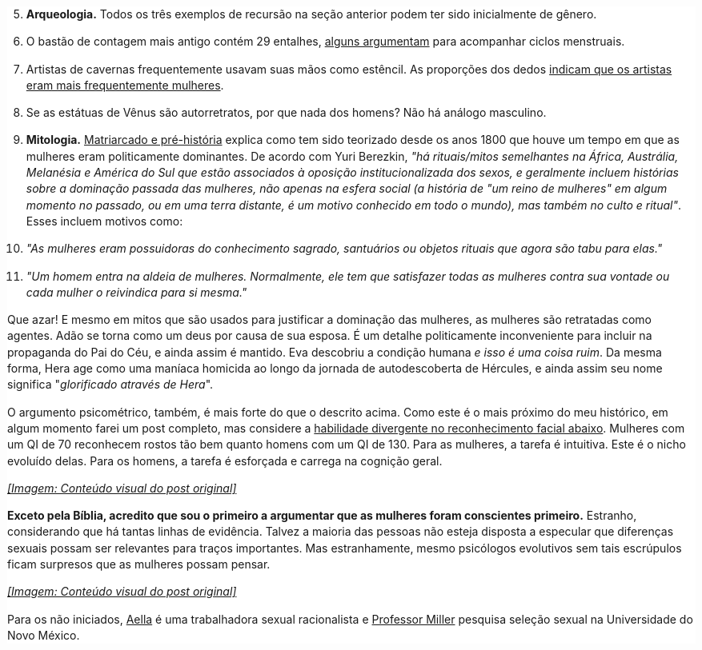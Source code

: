  5. **Arqueologia.** Todos os três exemplos de recursão na seção anterior podem ter sido inicialmente de gênero.

 1. O bastão de contagem mais antigo contém 29 entalhes, [alguns argumentam](https://en.wikipedia.org/wiki/Lebombo_bone) para acompanhar ciclos menstruais.

 2. Artistas de cavernas frequentemente usavam suas mãos como estêncil. As proporções dos dedos [indicam que os artistas eram mais frequentemente mulheres](https://www.nationalgeographic.com/adventure/article/131008-women-handprints-oldest-neolithic-cave-art#:~:text=Archaeologist%20Dean%20Snow%20of%20Pennsylvania,of%20the%20handprints%20were%20female.).

 3. Se as estátuas de Vênus são autorretratos, por que nada dos homens? Não há análogo masculino.

 6. **Mitologia.** [Matriarcado e pré-história](https://www.biorxiv.org/content/10.1101/141374v1.full.pdf) explica como tem sido teorizado desde os anos 1800 que houve um tempo em que as mulheres eram politicamente dominantes. De acordo com Yuri Berezkin, _"há rituais/mitos semelhantes na África, Austrália, Melanésia e América do Sul que estão associados à oposição institucionalizada dos sexos, e geralmente incluem histórias sobre a dominação passada das mulheres, não apenas na esfera social (a história de "um reino de mulheres" em algum momento no passado, ou em uma terra distante, é um motivo conhecido em todo o mundo), mas também no culto e ritual"_. Esses incluem motivos como:

 1. _"As mulheres eram possuidoras do conhecimento sagrado, santuários ou objetos rituais que agora são tabu para elas."_

 2. _"Um homem entra na aldeia de mulheres. Normalmente, ele tem que satisfazer todas as mulheres contra sua vontade ou cada mulher o reivindica para si mesma."_

Que azar! E mesmo em mitos que são usados para justificar a dominação das mulheres, as mulheres são retratadas como agentes. Adão se torna como um deus por causa de sua esposa. É um detalhe politicamente inconveniente para incluir na propaganda do Pai do Céu, e ainda assim é mantido. Eva descobriu a condição humana _e isso é uma coisa ruim_. Da mesma forma, Hera age como uma maníaca homicida ao longo da jornada de autodescoberta de Hércules, e ainda assim seu nome significa "_glorificado através de Hera_".

O argumento psicométrico, também, é mais forte do que o descrito acima. Como este é o mais próximo do meu histórico, em algum momento farei um post completo, mas considere a [habilidade divergente no reconhecimento facial abaixo](https://www.aporiamagazine.com/p/why-do-low-iq-women-dominate-high#details). Mulheres com um QI de 70 reconhecem rostos tão bem quanto homens com um QI de 130. Para as mulheres, a tarefa é intuitiva. Este é o nicho evoluído delas. Para os homens, a tarefa é esforçada e carrega na cognição geral.

[*[Imagem: Conteúdo visual do post original]*](https://substackcdn.com/image/fetch/$s_!cuXr!,f_auto,q_auto:good,fl_progressive:steep/https%3A%2F%2Fsubstack-post-media.s3.amazonaws.com%2Fpublic%2Fimages%2Fbdaf8217-87cf-414e-a69c-28cf1cb76fd4_1456x815.png)

 **Exceto pela Bíblia, acredito que sou o primeiro a argumentar que as mulheres foram conscientes primeiro.** Estranho, considerando que há tantas linhas de evidência. Talvez a maioria das pessoas não esteja disposta a especular que diferenças sexuais possam ser relevantes para traços importantes. Mas estranhamente, mesmo psicólogos evolutivos sem tais escrúpulos ficam surpresos que as mulheres possam pensar.

[*[Imagem: Conteúdo visual do post original]*](https://substackcdn.com/image/fetch/$s_!itbZ!,f_auto,q_auto:good,fl_progressive:steep/https%3A%2F%2Fsubstack-post-media.s3.amazonaws.com%2Fpublic%2Fimages%2F83a94580-1ead-4146-940a-f5500281cff8_1003x589.png)

Para os não iniciados, [Aella](https://twitter.com/Aella_Girl) é uma trabalhadora sexual racionalista e [Professor Miller](https://psych.unm.edu/people/faculty/profile/geoffrey-miller.html) pesquisa seleção sexual na Universidade do Novo México.


[^1]: As datas variam de 30 mil a 70 mil anos atrás. Até onde eu sei, não há debate sobre se foi feito por um Denisovano.
[^2]: Um desenvolvimento cultural possivelmente relacionado é a extraordinária incidência de trepanação de crânios neolíticos, especialmente entre homens. É um fenômeno mundial para o tratamento de possessão e dores de cabeça que então simplesmente para. Dado que é uma intervenção tão extraordinária, amplamente praticada, enquanto há evidências de que a forma de nossos crânios estava mudando, faz sentido para mim que fosse funcional. Que havia mais dores de cabeça e possessão, especialmente em homens, no Holoceno.
[^3]: Alguns geneticistas comentaram que o cromossomo X não dá duas doses por causa da inativação. No entanto, os efeitos do cromossomo X no cérebro escapam da inativação: Influências globalmente divergentes, mas localmente convergentes, dos cromossomos X e Y no desenvolvimento cortical: "A presença de uma relação negativa entre a dose de X e o tamanho do cérebro — independentemente do sexo gonadal — é consistente com a regulação direta do tamanho do cérebro humano por genes específicos do cromossomo X (ou seja, não-PAR) que escapam da inativação do X (Carrel e Willard 2005), embora possa potencialmente também surgir através de mecanismos que são independentes do conteúdo genético do cromossomo X." Mostrado pelos efeitos marginais de um cromossomo X em uma população com cromossomos extras. Um estudo de neuroimagem entre espécies sobre os efeitos da dosagem dos cromossomos sexuais na anatomia do cérebro humano e de camundongos: "O tamanho total do cérebro foi substancialmente alterado por SCT em humanos (significativamente diminuído por XXY e aumentado por XYY), mas não em camundongos. Efeitos robustos e espacialmente convergentes de XXY e XYY no volume regional do cérebro foram observados em humanos, mas não em camundongos, ao controlar as diferenças de volume global."
[^4]: Quero dizer mais do que apenas ouvir vozes; perguntas como "Sinto que minha perna me pertence" também predizem esquizofrenia.
[^5]: Juventude? Parece ser uma troca entre experiência e plasticidade. Não tenho certeza de quando os dois teriam atingido um ótimo para a introspecção nova.
[^6]: "Explica tudo – sim, tudo – com a ajuda da serpente cósmica secreta do branding. Você já ouviu falar de matéria escura? Bem, você está prestes a descobrir mascotes escuros... Ou, você sempre pode ler Lévi-Strauss em vez disso."
[^7]: Uma das minhas suposições é que, uma vez que você obtém um tipo de recursão, você obtém todo o pacote. Portanto, autoconsciência e gramática e pensamento hierárquico e viagem mental no tempo vêm juntos. É por isso que eu dataria a autoconsciência usando arte (que requer viagem mental no tempo). Jaynes não faz isso, e acha que se pode construir pirâmides sem autoconsciência (que requer recursão).
[^8]: A especiação é um evento genético. Estou argumentando que usamos o ritual para mudar o cenário de aptidão.